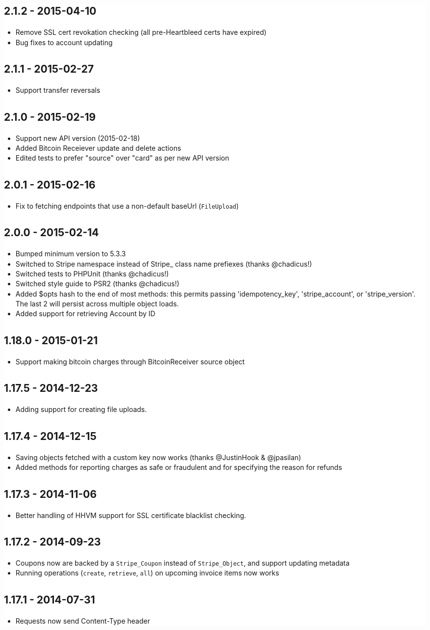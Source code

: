 ## 2.1.2 - 2015-04-10
* Remove SSL cert revokation checking (all pre-Heartbleed certs have expired)
* Bug fixes to account updating

## 2.1.1 - 2015-02-27
* Support transfer reversals

## 2.1.0 - 2015-02-19
* Support new API version (2015-02-18)
* Added Bitcoin Receiever update and delete actions
* Edited tests to prefer "source" over "card" as per new API version

## 2.0.1 - 2015-02-16
* Fix to fetching endpoints that use a non-default baseUrl (`FileUpload`)

## 2.0.0 - 2015-02-14
* Bumped minimum version to 5.3.3
* Switched to Stripe namespace instead of Stripe_ class name prefiexes (thanks @chadicus!)
* Switched tests to PHPUnit (thanks @chadicus!)
* Switched style guide to PSR2 (thanks @chadicus!)
* Added $opts hash to the end of most methods: this permits passing 'idempotency_key', 'stripe_account', or 'stripe_version'. The last 2 will persist across multiple object loads.
* Added support for retrieving Account by ID

## 1.18.0 - 2015-01-21
* Support making bitcoin charges through BitcoinReceiver source object

## 1.17.5 - 2014-12-23
* Adding support for creating file uploads.

## 1.17.4 - 2014-12-15
* Saving objects fetched with a custom key now works (thanks @JustinHook & @jpasilan)
* Added methods for reporting charges as safe or fraudulent and for specifying the reason for refunds

## 1.17.3 - 2014-11-06
* Better handling of HHVM support for SSL certificate blacklist checking.

## 1.17.2 - 2014-09-23
* Coupons now are backed by a `Stripe_Coupon` instead of `Stripe_Object`, and support updating metadata
* Running operations (`create`, `retrieve`, `all`) on upcoming invoice items now works

## 1.17.1 - 2014-07-31
* Requests now send Content-Type header
